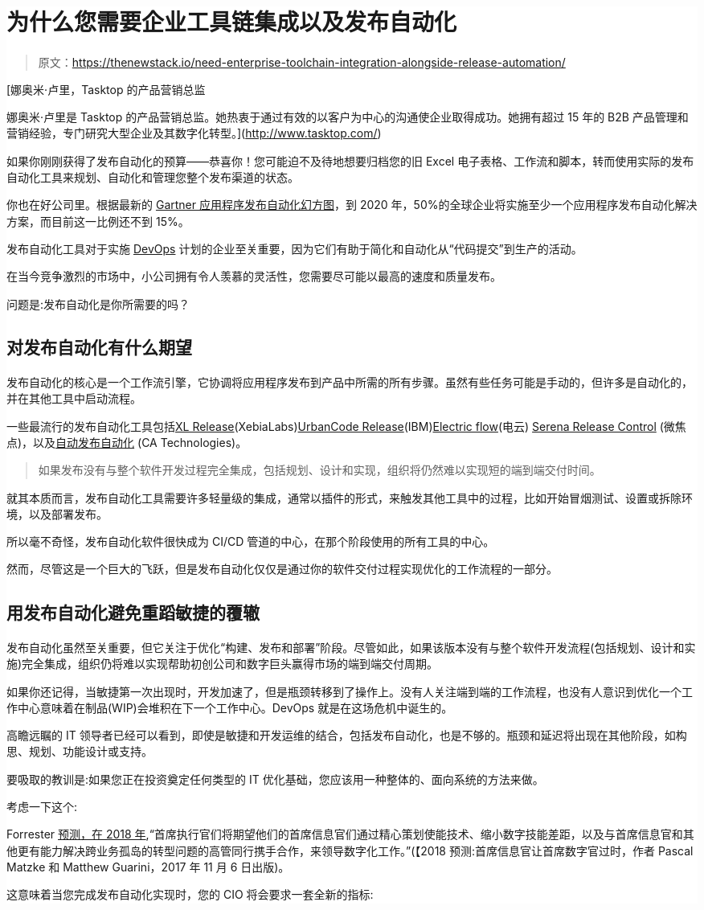 # 为什么您需要企业工具链集成以及发布自动化

> 原文：<https://thenewstack.io/need-enterprise-toolchain-integration-alongside-release-automation/>

[](http://www.tasktop.com/)

 [娜奥米·卢里，Tasktop 的产品营销总监

娜奥米·卢里是 Tasktop 的产品营销总监。她热衷于通过有效的以客户为中心的沟通使企业取得成功。她拥有超过 15 年的 B2B 产品管理和营销经验，专门研究大型企业及其数字化转型。](http://www.tasktop.com/) [](http://www.tasktop.com/)

如果你刚刚获得了发布自动化的预算——恭喜你！您可能迫不及待地想要归档您的旧 Excel 电子表格、工作流和脚本，转而使用实际的发布自动化工具来规划、自动化和管理您整个发布渠道的状态。

你也在好公司里。根据最新的 [Gartner 应用程序发布自动化幻方图](http://electric-cloud.com/resources/whitepapers/gartner-magic-quadrant-application-release-automation/)，到 2020 年，50%的全球企业将实施至少一个应用程序发布自动化解决方案，而目前这一比例还不到 15%。

发布自动化工具对于实施 [DevOps](/category/devops/) 计划的企业至关重要，因为它们有助于简化和自动化从“代码提交”到生产的活动。

在当今竞争激烈的市场中，小公司拥有令人羡慕的灵活性，您需要尽可能以最高的速度和质量发布。

问题是:发布自动化是你所需要的吗？

## 对发布自动化有什么期望

发布自动化的核心是一个工作流引擎，它协调将应用程序发布到产品中所需的所有步骤。虽然有些任务可能是手动的，但许多是自动化的，并在其他工具中启动流程。

一些最流行的发布自动化工具包括[XL Release](https://xebialabs.com/products/xl-release/)(XebiaLabs)[UrbanCode Release](https://www.ibm.com/us-en/marketplace/urbancode-release)(IBM)[Electric flow](http://electric-cloud.com/)(电云) [Serena Release Control](https://www.microfocus.com/products/release-control/) (微焦点)，以及[自动发布自动化](https://www.ca.com/us/products/ca-release-automation.html) (CA Technologies)。

> 如果发布没有与整个软件开发过程完全集成，包括规划、设计和实现，组织将仍然难以实现短的端到端交付时间。

就其本质而言，发布自动化工具需要许多轻量级的集成，通常以插件的形式，来触发其他工具中的过程，比如开始冒烟测试、设置或拆除环境，以及部署发布。

所以毫不奇怪，发布自动化软件很快成为 CI/CD 管道的中心，在那个阶段使用的所有工具的中心。

然而，尽管这是一个巨大的飞跃，但是发布自动化仅仅是通过你的软件交付过程实现优化的工作流程的一部分。

## 用发布自动化避免重蹈敏捷的覆辙

发布自动化虽然至关重要，但它关注于优化“构建、发布和部署”阶段。尽管如此，如果该版本没有与整个软件开发流程(包括规划、设计和实施)完全集成，组织仍将难以实现帮助初创公司和数字巨头赢得市场的端到端交付周期。

如果你还记得，当敏捷第一次出现时，开发加速了，但是瓶颈转移到了操作上。没有人关注端到端的工作流程，也没有人意识到优化一个工作中心意味着在制品(WIP)会堆积在下一个工作中心。DevOps 就是在这场危机中诞生的。

高瞻远瞩的 IT 领导者已经可以看到，即使是敏捷和开发运维的结合，包括发布自动化，也是不够的。瓶颈和延迟将出现在其他阶段，如构思、规划、功能设计或支持。

要吸取的教训是:如果您正在投资奠定任何类型的 IT 优化基础，您应该用一种整体的、面向系统的方法来做。

考虑一下这个:

Forrester [预测，在 2018 年](https://www.forrester.com/report/Predictions+2018+CIOs+Make+The+Chief+Digital+Officer+Obsolete/-/E-RES139879),“首席执行官们将期望他们的首席信息官们通过精心策划使能技术、缩小数字技能差距，以及与首席信息官和其他更有能力解决跨业务孤岛的转型问题的高管同行携手合作，来领导数字化工作。”(【2018 预测:首席信息官让首席数字官过时，作者 Pascal Matzke 和 Matthew Guarini，2017 年 11 月 6 日出版)。

这意味着当您完成发布自动化实现时，您的 CIO 将会要求一套全新的指标:
